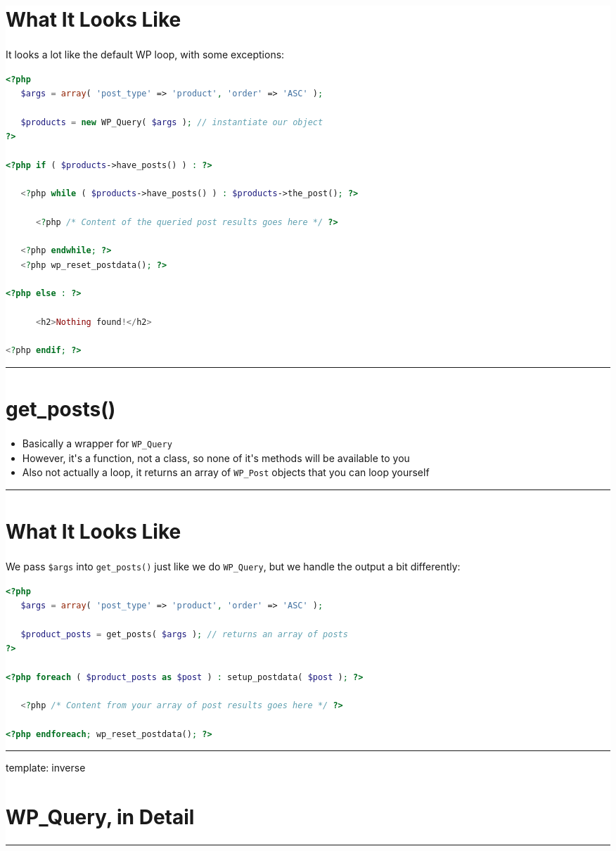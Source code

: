 
# What It Looks Like

It looks a lot like the default WP loop, with some exceptions:

```php
<?php
   $args = array( 'post_type' => 'product', 'order' => 'ASC' );

   $products = new WP_Query( $args ); // instantiate our object
?>

<?php if ( $products->have_posts() ) : ?>

   <?php while ( $products->have_posts() ) : $products->the_post(); ?>

      <?php /* Content of the queried post results goes here */ ?>

   <?php endwhile; ?>
   <?php wp_reset_postdata(); ?>

<?php else : ?>

      <h2>Nothing found!</h2>

<?php endif; ?>
```

---

# get_posts()

- Basically a wrapper for `WP_Query`
- However, it's a function, not a class, so none of it's methods will be available to you
- Also not actually a loop, it returns an array of `WP_Post` objects that you can loop yourself

---

# What It Looks Like

We pass `$args` into `get_posts()` just like we do `WP_Query`, but we handle the output a bit differently:

```php
<?php
   $args = array( 'post_type' => 'product', 'order' => 'ASC' );

   $product_posts = get_posts( $args ); // returns an array of posts
?>

<?php foreach ( $product_posts as $post ) : setup_postdata( $post ); ?>

   <?php /* Content from your array of post results goes here */ ?>

<?php endforeach; wp_reset_postdata(); ?>
```

---
template: inverse

# WP_Query, in Detail

---